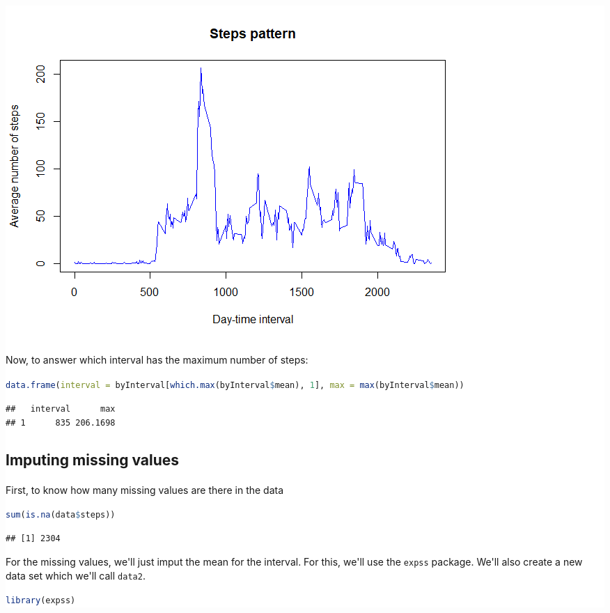 ![](PA1_template_files/figure-html/time_series_plot-1.png)

Now, to answer which interval has the maximum number of steps:


```r
data.frame(interval = byInterval[which.max(byInterval$mean), 1], max = max(byInterval$mean))
```

```
##   interval      max
## 1      835 206.1698
```

## Imputing missing values
First, to know how many missing values are there in the data


```r
sum(is.na(data$steps))
```

```
## [1] 2304
```

For the missing values, we'll just imput the mean for the interval. For this, we'll use the `expss` package.
We'll also create a new data set which we'll call `data2`.


```r
library(expss)
```
